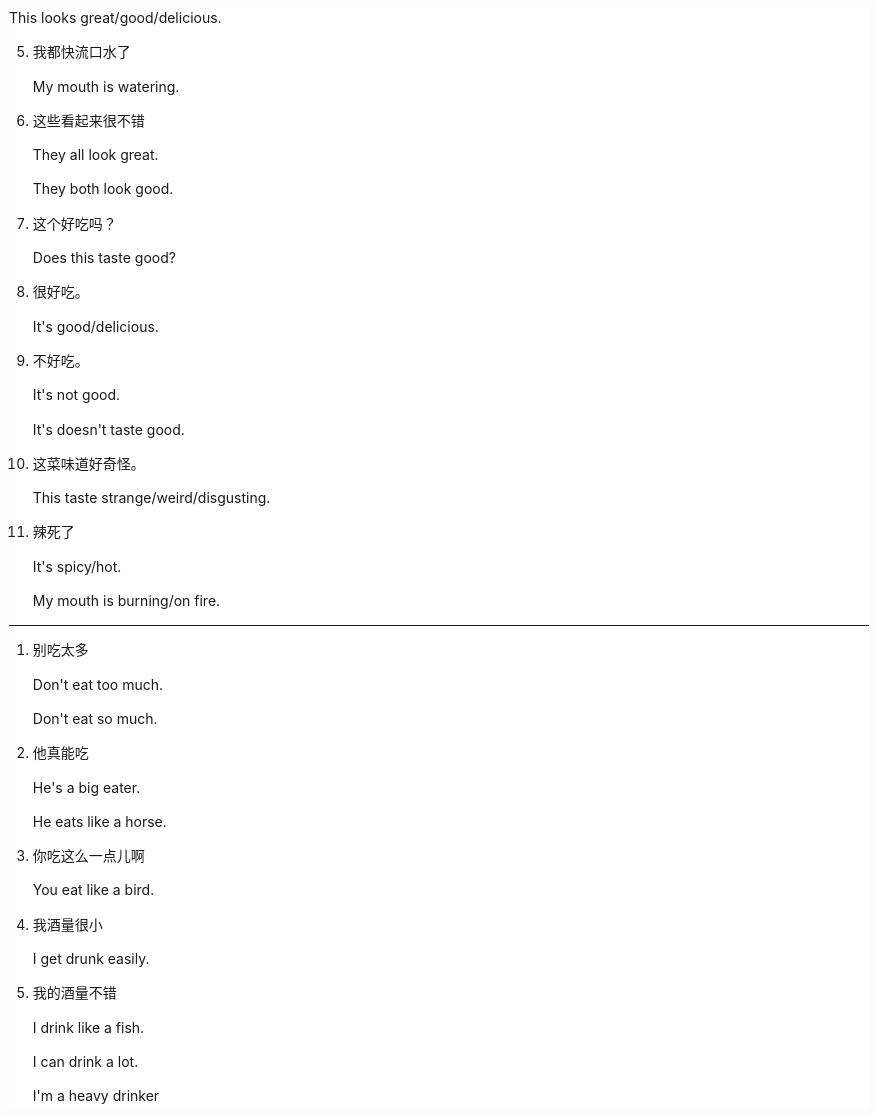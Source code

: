    This looks great/good/delicious.

5. 我都快流口水了

   My mouth is watering.

6. 这些看起来很不错

   They all look great.

   They both look good.

7. 这个好吃吗？

   Does this taste good?

8. 很好吃。

   It's good/delicious.

9. 不好吃。

   It's not good.

   It's doesn't taste good.

10. 这菜味道好奇怪。

    This taste strange/weird/disgusting.

11. 辣死了

    It's spicy/hot.

    My mouth is burning/on fire.

------

1. 别吃太多

   Don't eat too much.

   Don't eat so much.

2. 他真能吃

   He's a big eater.

   He eats like a horse.

3. 你吃这么一点儿啊

   You eat like a bird.

4. 我酒量很小

   I get drunk easily.

5. 我的酒量不错

   I drink like a fish.

   I can drink a lot.

   I'm a heavy drinker
